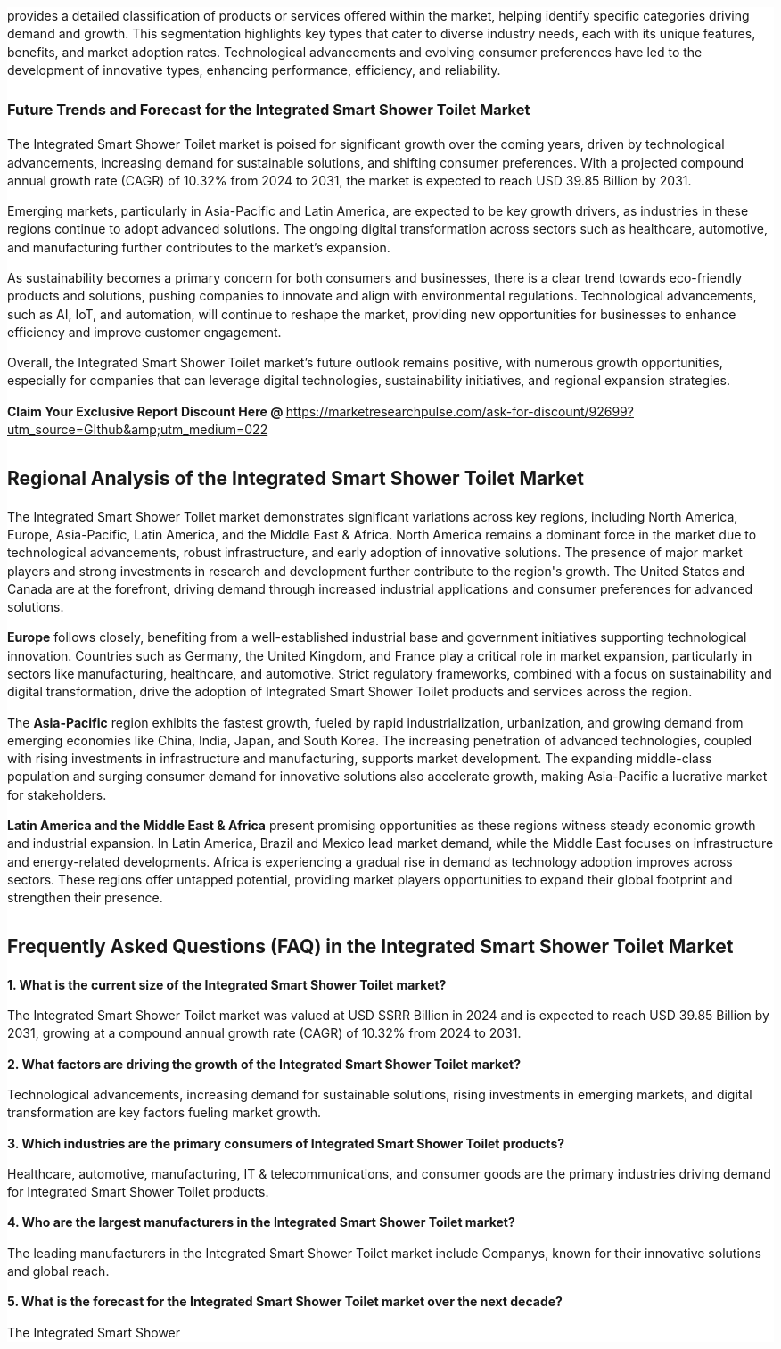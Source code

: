 provides a detailed classification of products or services offered within the market, helping identify specific categories driving demand and growth. This segmentation highlights key types that cater to diverse industry needs, each with its unique features, benefits, and market adoption rates. Technological advancements and evolving consumer preferences have led to the development of innovative types, enhancing performance, efficiency, and reliability.</p><h3>Future Trends and Forecast for the Integrated Smart Shower Toilet Market</h3><p>The Integrated Smart Shower Toilet market is poised for significant growth over the coming years, driven by technological advancements, increasing demand for sustainable solutions, and shifting consumer preferences. With a projected compound annual growth rate (CAGR) of 10.32% from 2024 to 2031, the market is expected to reach USD 39.85 Billion by 2031.</p><p>Emerging markets, particularly in Asia-Pacific and Latin America, are expected to be key growth drivers, as industries in these regions continue to adopt advanced solutions. The ongoing digital transformation across sectors such as healthcare, automotive, and manufacturing further contributes to the market&rsquo;s expansion.</p><p>As sustainability becomes a primary concern for both consumers and businesses, there is a clear trend towards eco-friendly products and solutions, pushing companies to innovate and align with environmental regulations. Technological advancements, such as AI, IoT, and automation, will continue to reshape the market, providing new opportunities for businesses to enhance efficiency and improve customer engagement.</p><p>Overall, the Integrated Smart Shower Toilet market&rsquo;s future outlook remains positive, with numerous growth opportunities, especially for companies that can leverage digital technologies, sustainability initiatives, and regional expansion strategies.</p><p><strong>Claim Your Exclusive Report Discount Here @ </strong><a href="https://marketresearchpulse.com/ask-for-discount/92699?utm_source=GIthub&amp;utm_medium=022">https://marketresearchpulse.com/ask-for-discount/92699?utm_source=GIthub&amp;utm_medium=022</a></p><h2><strong>Regional Analysis of the Integrated Smart Shower Toilet Market</strong></h2><p>The Integrated Smart Shower Toilet market demonstrates significant variations across key regions, including North America, Europe, Asia-Pacific, Latin America, and the Middle East &amp; Africa. North America remains a dominant force in the market due to technological advancements, robust infrastructure, and early adoption of innovative solutions. The presence of major market players and strong investments in research and development further contribute to the region's growth. The United States and Canada are at the forefront, driving demand through increased industrial applications and consumer preferences for advanced solutions.</p><p><strong>Europe</strong> follows closely, benefiting from a well-established industrial base and government initiatives supporting technological innovation. Countries such as Germany, the United Kingdom, and France play a critical role in market expansion, particularly in sectors like manufacturing, healthcare, and automotive. Strict regulatory frameworks, combined with a focus on sustainability and digital transformation, drive the adoption of Integrated Smart Shower Toilet products and services across the region.</p><p>The <strong>Asia-Pacific</strong> region exhibits the fastest growth, fueled by rapid industrialization, urbanization, and growing demand from emerging economies like China, India, Japan, and South Korea. The increasing penetration of advanced technologies, coupled with rising investments in infrastructure and manufacturing, supports market development. The expanding middle-class population and surging consumer demand for innovative solutions also accelerate growth, making Asia-Pacific a lucrative market for stakeholders.</p><p><strong>Latin America and the Middle East &amp; Africa</strong> present promising opportunities as these regions witness steady economic growth and industrial expansion. In Latin America, Brazil and Mexico lead market demand, while the Middle East focuses on infrastructure and energy-related developments. Africa is experiencing a gradual rise in demand as technology adoption improves across sectors. These regions offer untapped potential, providing market players opportunities to expand their global footprint and strengthen their presence.</p><h2><strong>Frequently Asked Questions (FAQ) in the Integrated Smart Shower Toilet Market</strong></h2><p><strong>1. What is the current size of the Integrated Smart Shower Toilet market?</strong></p><p>The Integrated Smart Shower Toilet market was valued at USD SSRR Billion in 2024 and is expected to reach USD 39.85 Billion by 2031, growing at a compound annual growth rate (CAGR) of 10.32% from 2024 to 2031.</p><p><strong>2. What factors are driving the growth of the Integrated Smart Shower Toilet market?</strong></p><p>Technological advancements, increasing demand for sustainable solutions, rising investments in emerging markets, and digital transformation are key factors fueling market growth.</p><p><strong>3. Which industries are the primary consumers of Integrated Smart Shower Toilet products?</strong></p><p>Healthcare, automotive, manufacturing, IT &amp; telecommunications, and consumer goods are the primary industries driving demand for Integrated Smart Shower Toilet products.</p><p><strong>4. Who are the largest manufacturers in the Integrated Smart Shower Toilet market?</strong></p><p>The leading manufacturers in the Integrated Smart Shower Toilet market include Companys, known for their innovative solutions and global reach.</p><p><strong>5. What is the forecast for the Integrated Smart Shower Toilet market over the next decade?</strong></p><p>The Integrated Smart Shower